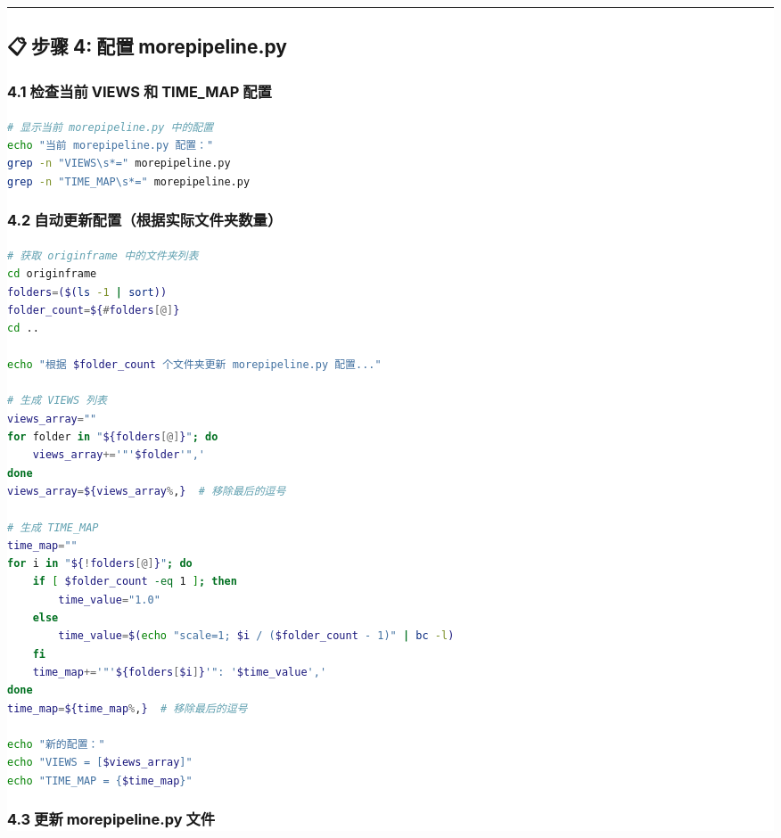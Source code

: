 ```bash
```

---

## 📋 步骤 4: 配置 morepipeline.py

### 4.1 检查当前 VIEWS 和 TIME_MAP 配置

```bash
# 显示当前 morepipeline.py 中的配置
echo "当前 morepipeline.py 配置："
grep -n "VIEWS\s*=" morepipeline.py
grep -n "TIME_MAP\s*=" morepipeline.py
```

### 4.2 自动更新配置（根据实际文件夹数量）

```bash
# 获取 originframe 中的文件夹列表
cd originframe
folders=($(ls -1 | sort))
folder_count=${#folders[@]}
cd ..

echo "根据 $folder_count 个文件夹更新 morepipeline.py 配置..."

# 生成 VIEWS 列表
views_array=""
for folder in "${folders[@]}"; do
    views_array+='"'$folder'",'
done
views_array=${views_array%,}  # 移除最后的逗号

# 生成 TIME_MAP
time_map=""
for i in "${!folders[@]}"; do
    if [ $folder_count -eq 1 ]; then
        time_value="1.0"
    else
        time_value=$(echo "scale=1; $i / ($folder_count - 1)" | bc -l)
    fi
    time_map+='"'${folders[$i]}'": '$time_value','
done
time_map=${time_map%,}  # 移除最后的逗号

echo "新的配置："
echo "VIEWS = [$views_array]"
echo "TIME_MAP = {$time_map}"
```

### 4.3 更新 morepipeline.py 文件

